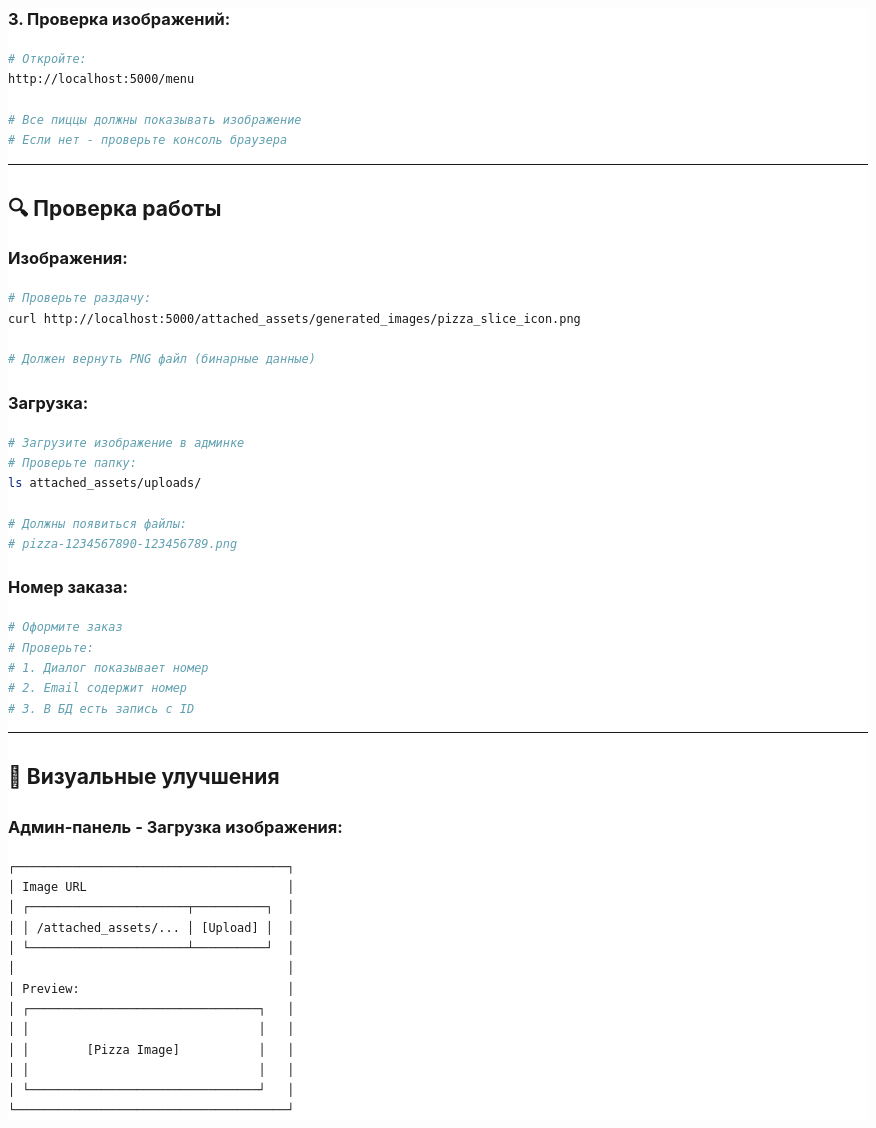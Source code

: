 ### 3. Проверка изображений:

```bash
# Откройте:
http://localhost:5000/menu

# Все пиццы должны показывать изображение
# Если нет - проверьте консоль браузера
```

---

## 🔍 Проверка работы

### Изображения:
```bash
# Проверьте раздачу:
curl http://localhost:5000/attached_assets/generated_images/pizza_slice_icon.png

# Должен вернуть PNG файл (бинарные данные)
```

### Загрузка:
```bash
# Загрузите изображение в админке
# Проверьте папку:
ls attached_assets/uploads/

# Должны появиться файлы:
# pizza-1234567890-123456789.png
```

### Номер заказа:
```bash
# Оформите заказ
# Проверьте:
# 1. Диалог показывает номер
# 2. Email содержит номер
# 3. В БД есть запись с ID
```

---

## 📱 Визуальные улучшения

### Админ-панель - Загрузка изображения:

```
┌──────────────────────────────────────┐
│ Image URL                            │
│ ┌──────────────────────┬──────────┐  │
│ │ /attached_assets/... │ [Upload] │  │
│ └──────────────────────┴──────────┘  │
│                                      │
│ Preview:                             │
│ ┌────────────────────────────────┐   │
│ │                                │   │
│ │        [Pizza Image]           │   │
│ │                                │   │
│ └────────────────────────────────┘   │
└──────────────────────────────────────┘
```
